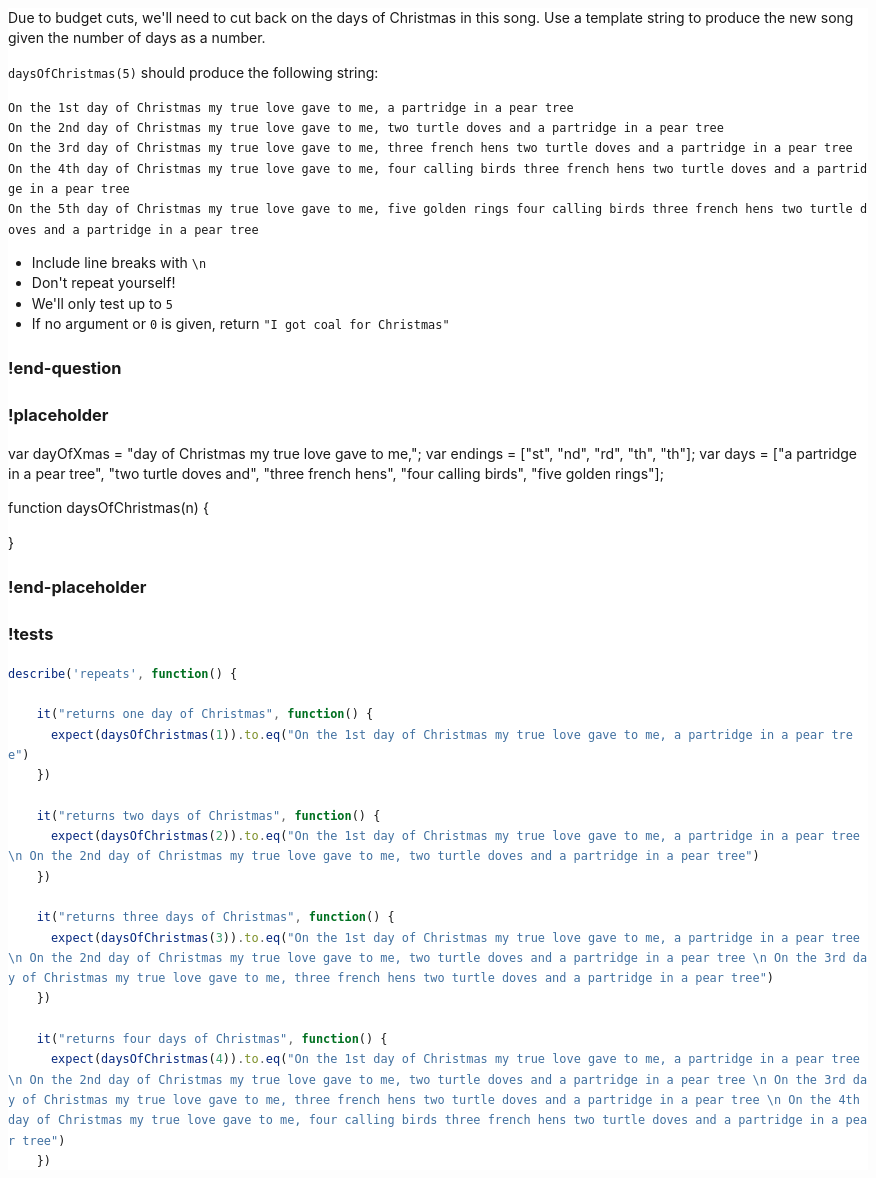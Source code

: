 Due to budget cuts, we'll need to cut back on the days of Christmas in this song.
Use a template string to produce the new song given the number of days as a number.

`daysOfChristmas(5)` should produce the following string:
```
On the 1st day of Christmas my true love gave to me, a partridge in a pear tree
On the 2nd day of Christmas my true love gave to me, two turtle doves and a partridge in a pear tree
On the 3rd day of Christmas my true love gave to me, three french hens two turtle doves and a partridge in a pear tree
On the 4th day of Christmas my true love gave to me, four calling birds three french hens two turtle doves and a partridge in a pear tree
On the 5th day of Christmas my true love gave to me, five golden rings four calling birds three french hens two turtle doves and a partridge in a pear tree
```

- Include line breaks with `\n`
- Don't repeat yourself!
- We'll only test up to `5`
- If no argument or `0` is given, return `"I got coal for Christmas"`

### !end-question

### !placeholder

var dayOfXmas = "day of Christmas my true love gave to me,";
var endings = ["st", "nd", "rd", "th", "th"];
var days = ["a partridge in a pear tree", "two turtle doves and", "three french hens", "four calling birds", "five golden rings"];

function daysOfChristmas(n) {

}

### !end-placeholder

### !tests

```js
describe('repeats', function() {

    it("returns one day of Christmas", function() {
      expect(daysOfChristmas(1)).to.eq("On the 1st day of Christmas my true love gave to me, a partridge in a pear tree")
    })

    it("returns two days of Christmas", function() {
      expect(daysOfChristmas(2)).to.eq("On the 1st day of Christmas my true love gave to me, a partridge in a pear tree \n On the 2nd day of Christmas my true love gave to me, two turtle doves and a partridge in a pear tree")
    })

    it("returns three days of Christmas", function() {
      expect(daysOfChristmas(3)).to.eq("On the 1st day of Christmas my true love gave to me, a partridge in a pear tree \n On the 2nd day of Christmas my true love gave to me, two turtle doves and a partridge in a pear tree \n On the 3rd day of Christmas my true love gave to me, three french hens two turtle doves and a partridge in a pear tree")
    })

    it("returns four days of Christmas", function() {
      expect(daysOfChristmas(4)).to.eq("On the 1st day of Christmas my true love gave to me, a partridge in a pear tree \n On the 2nd day of Christmas my true love gave to me, two turtle doves and a partridge in a pear tree \n On the 3rd day of Christmas my true love gave to me, three french hens two turtle doves and a partridge in a pear tree \n On the 4th day of Christmas my true love gave to me, four calling birds three french hens two turtle doves and a partridge in a pear tree")
    })
```